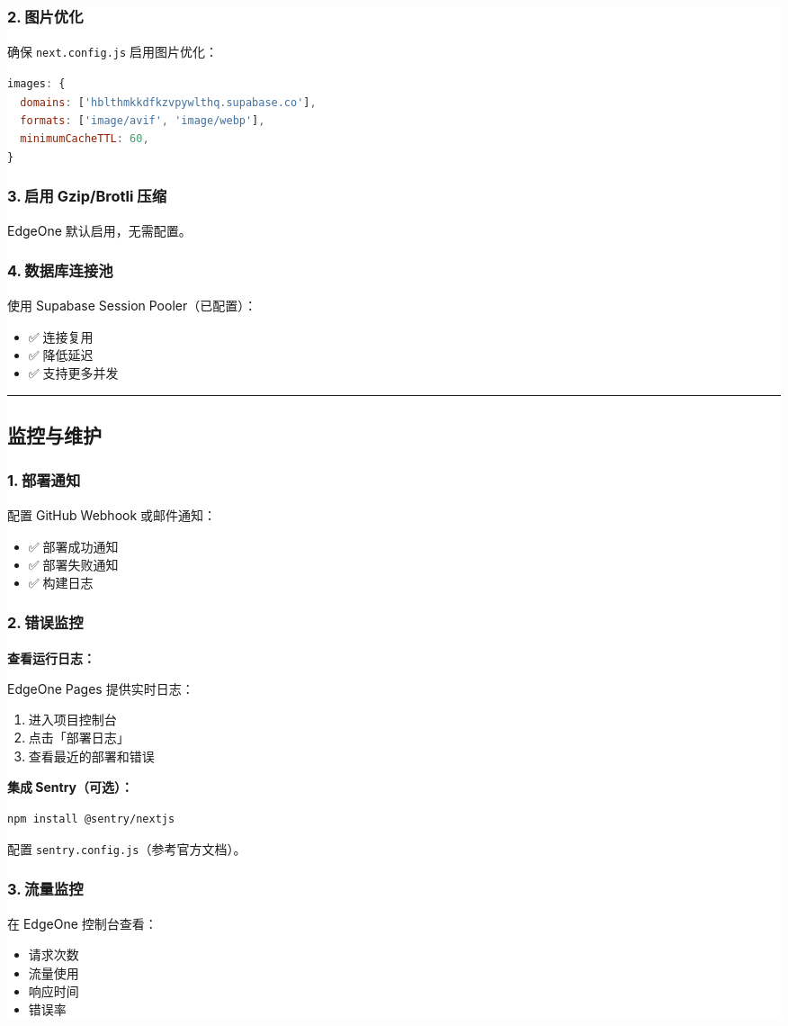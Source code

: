 ### 2. 图片优化

确保 `next.config.js` 启用图片优化：
```javascript
images: {
  domains: ['hblthmkkdfkzvpywlthq.supabase.co'],
  formats: ['image/avif', 'image/webp'],
  minimumCacheTTL: 60,
}
```

### 3. 启用 Gzip/Brotli 压缩

EdgeOne 默认启用，无需配置。

### 4. 数据库连接池

使用 Supabase Session Pooler（已配置）：
- ✅ 连接复用
- ✅ 降低延迟
- ✅ 支持更多并发

---

## 监控与维护

### 1. 部署通知

配置 GitHub Webhook 或邮件通知：
- ✅ 部署成功通知
- ✅ 部署失败通知
- ✅ 构建日志

### 2. 错误监控

**查看运行日志：**

EdgeOne Pages 提供实时日志：
1. 进入项目控制台
2. 点击「部署日志」
3. 查看最近的部署和错误

**集成 Sentry（可选）：**

```bash
npm install @sentry/nextjs
```

配置 `sentry.config.js`（参考官方文档）。

### 3. 流量监控

在 EdgeOne 控制台查看：
- 请求次数
- 流量使用
- 响应时间
- 错误率
